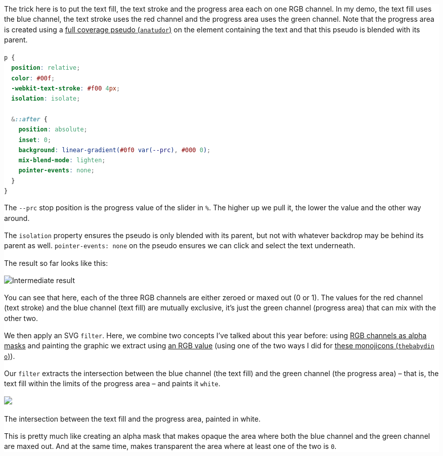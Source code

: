 The trick here is to put the text fill, the text stroke and the progress area each on one RGB channel. In my demo, the text fill uses the blue channel, the text stroke uses the red channel and the progress area uses the green channel. Note that the progress area is created using a [full coverage pseudo (<FontIcon icon="fa-brands fa-x-twitter"/>`anatudor`)](https://x.com/anatudor/status/1478412237295566850) on the element containing the text and that this pseudo is blended with its parent.

```css
p {
  position: relative;
  color: #00f;
  -webkit-text-stroke: #f00 4px;
  isolation: isolate;

  &::after {
    position: absolute;
    inset: 0;
    background: linear-gradient(#0f0 var(--prc), #000 0);
    mix-blend-mode: lighten;
    pointer-events: none;
  }
}
```

The `--prc` stop position is the progress value of the slider in `%`. The higher up we pull it, the lower the value and the other way around.

The `isolation` property ensures the pseudo is only blended with its parent, but not with whatever backdrop may be behind its parent as well. `pointer-events: none` on the pseudo ensures we can click and select the text underneath.

The result so far looks like this:

![Intermediate result](https://i0.wp.com/frontendmasters.com/blog/wp-content/uploads/2024/09/a0c487c75678b468-1024x419-1.png?resize=1024%2C419&ssl=1)

You can see that here, each of the three RGB channels are either zeroed or maxed out (0 or 1). The values for the red channel (text stroke) and the blue channel (text fill) are mutually exclusive, it’s just the green channel (progress area) that can mix with the other two.

We then apply an SVG `filter`. Here, we combine two concepts I’ve talked about this year before: using [<FontIcon icon="fas fa-globe"/>RGB channels as alpha masks](https://mastodon.social/@anatudor/112286525196818095) and painting the graphic we extract using [<FontIcon icon="fas fa-globe"/>an RGB value](https://mastodon.social/@anatudor/112157559510002242) (using one of the two ways I did for [these monojicons (<FontIcon icon="fa-brands fa-codepen"/>`thebabydino`)](https://codepen.io/thebabydino/pen/YzgwErb)).

Our `filter` extracts the intersection between the blue channel (the text fill) and the green channel (the progress area) – that is, the text fill within the limits of the progress area – and paints it `white`.

![](https://i0.wp.com/frontendmasters.com/blog/wp-content/uploads/2024/09/4c8d4dd8abb9103b.png?resize=737%2C313&ssl=1)

The intersection between the text fill and the progress area, painted in white.

This is pretty much like creating an alpha mask that makes opaque the area where both the blue channel and the green channel are maxed out. And at the same time, makes transparent the area where at least one of the two is `0`.

